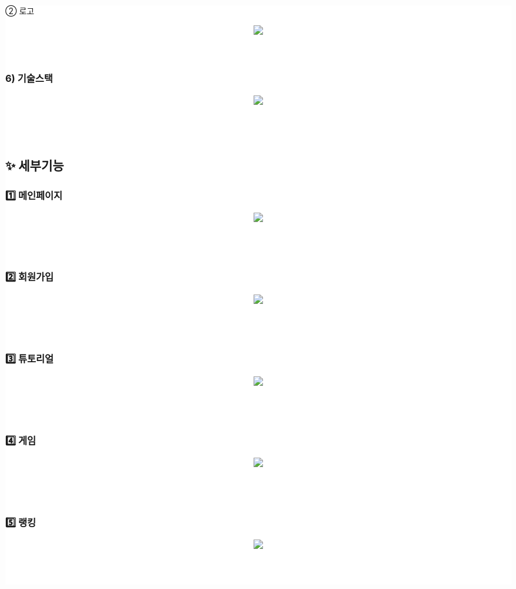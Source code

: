 ② 로고

<p align="center">
<img width="20%" src ="https://user-images.githubusercontent.com/74705447/181861398-c7f87f57-29f9-429b-865b-7ce7a37af5ab.PNG"/>
</p>
</br>

### 6) 기술스택

<center>
<img width="20%" src ="https://user-images.githubusercontent.com/74705447/181861373-f1a5039f-61c1-49c2-86f9-1318821a374a.PNG"/>
</center>

</br></br>

## ✨ 세부기능

### 1️⃣ 메인페이지

<p align="center">
<img width="90%" src ="https://user-images.githubusercontent.com/74705447/181861340-72d4b383-ca45-46c7-9e15-802115e2165b.PNG"/>
</p>
</br></br>

### 2️⃣ 회원가입

<p align="center">
<img width="90%" src ="https://user-images.githubusercontent.com/74705447/181861230-db7db958-1c9b-4ddd-9918-e16490367d94.PNG"/>
</p>
</br></br>

### 3️⃣ 튜토리얼

<p align="center">
<img width="90%" src ="https://user-images.githubusercontent.com/74705447/181861364-5267c106-1516-4458-bd14-06ef158324bd.PNG"/>
</p>
</br></br>

### 4️⃣ 게임

<p align="center">
<img width="90%" src ="https://user-images.githubusercontent.com/74705447/181861347-514929c3-4918-4330-b8e3-db70df840561.PNG"/>
</p>
</br></br>

### 5️⃣ 랭킹

<p align="center">
<img width="90%" src ="https://user-images.githubusercontent.com/74705447/181861355-054b0090-b2d2-4c9e-927c-e2ba12d2011a.PNG"/>
</p>
</br></br>
